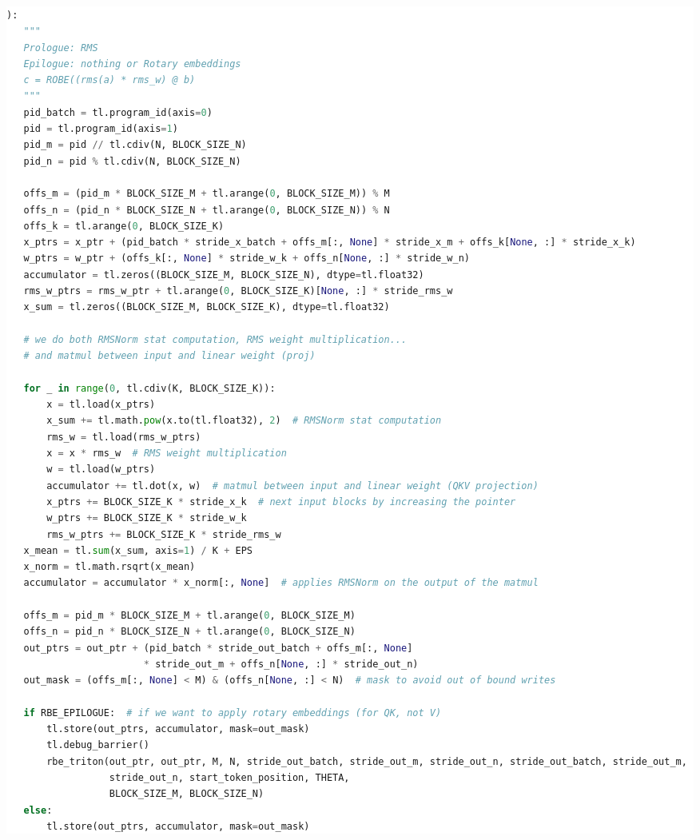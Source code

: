 ```python
):
   """
   Prologue: RMS
   Epilogue: nothing or Rotary embeddings
   c = ROBE((rms(a) * rms_w) @ b)
   """
   pid_batch = tl.program_id(axis=0)
   pid = tl.program_id(axis=1)
   pid_m = pid // tl.cdiv(N, BLOCK_SIZE_N)
   pid_n = pid % tl.cdiv(N, BLOCK_SIZE_N)

   offs_m = (pid_m * BLOCK_SIZE_M + tl.arange(0, BLOCK_SIZE_M)) % M
   offs_n = (pid_n * BLOCK_SIZE_N + tl.arange(0, BLOCK_SIZE_N)) % N
   offs_k = tl.arange(0, BLOCK_SIZE_K)
   x_ptrs = x_ptr + (pid_batch * stride_x_batch + offs_m[:, None] * stride_x_m + offs_k[None, :] * stride_x_k)
   w_ptrs = w_ptr + (offs_k[:, None] * stride_w_k + offs_n[None, :] * stride_w_n)
   accumulator = tl.zeros((BLOCK_SIZE_M, BLOCK_SIZE_N), dtype=tl.float32)
   rms_w_ptrs = rms_w_ptr + tl.arange(0, BLOCK_SIZE_K)[None, :] * stride_rms_w
   x_sum = tl.zeros((BLOCK_SIZE_M, BLOCK_SIZE_K), dtype=tl.float32)

   # we do both RMSNorm stat computation, RMS weight multiplication... 
   # and matmul between input and linear weight (proj)

   for _ in range(0, tl.cdiv(K, BLOCK_SIZE_K)):
       x = tl.load(x_ptrs)
       x_sum += tl.math.pow(x.to(tl.float32), 2)  # RMSNorm stat computation
       rms_w = tl.load(rms_w_ptrs)
       x = x * rms_w  # RMS weight multiplication
       w = tl.load(w_ptrs)
       accumulator += tl.dot(x, w)  # matmul between input and linear weight (QKV projection)
       x_ptrs += BLOCK_SIZE_K * stride_x_k  # next input blocks by increasing the pointer
       w_ptrs += BLOCK_SIZE_K * stride_w_k
       rms_w_ptrs += BLOCK_SIZE_K * stride_rms_w
   x_mean = tl.sum(x_sum, axis=1) / K + EPS
   x_norm = tl.math.rsqrt(x_mean)
   accumulator = accumulator * x_norm[:, None]  # applies RMSNorm on the output of the matmul

   offs_m = pid_m * BLOCK_SIZE_M + tl.arange(0, BLOCK_SIZE_M)
   offs_n = pid_n * BLOCK_SIZE_N + tl.arange(0, BLOCK_SIZE_N)
   out_ptrs = out_ptr + (pid_batch * stride_out_batch + offs_m[:, None] 
                        * stride_out_m + offs_n[None, :] * stride_out_n)
   out_mask = (offs_m[:, None] < M) & (offs_n[None, :] < N)  # mask to avoid out of bound writes

   if RBE_EPILOGUE:  # if we want to apply rotary embeddings (for QK, not V)
       tl.store(out_ptrs, accumulator, mask=out_mask)
       tl.debug_barrier()
       rbe_triton(out_ptr, out_ptr, M, N, stride_out_batch, stride_out_m, stride_out_n, stride_out_batch, stride_out_m,
                  stride_out_n, start_token_position, THETA,
                  BLOCK_SIZE_M, BLOCK_SIZE_N)
   else:
       tl.store(out_ptrs, accumulator, mask=out_mask)
```
